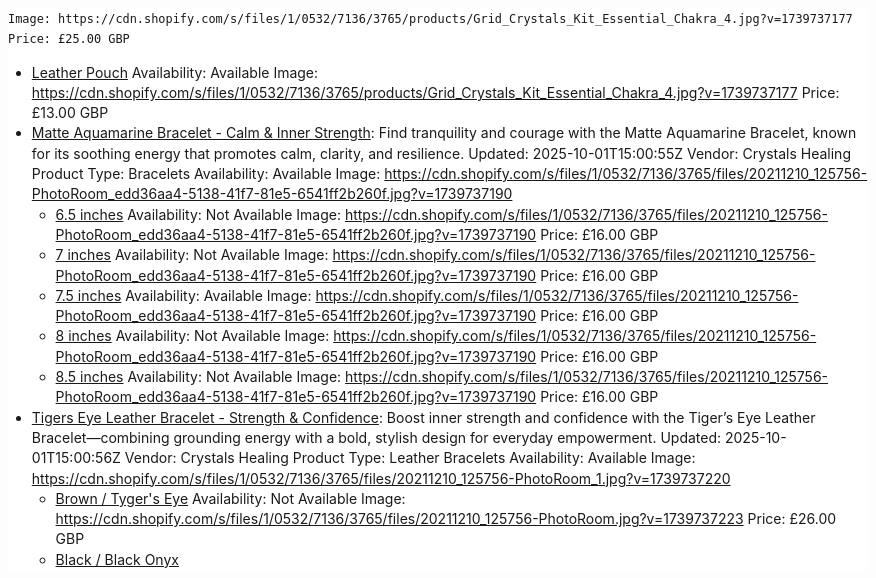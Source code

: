     Image: https://cdn.shopify.com/s/files/1/0532/7136/3765/products/Grid_Crystals_Kit_Essential_Chakra_4.jpg?v=1739737177
    Price: £25.00 GBP
  - [Leather Pouch](https://crystalshealing.co.uk/products/crystals-kit?variant=38292154646709)
    Availability: Available
    Image: https://cdn.shopify.com/s/files/1/0532/7136/3765/products/Grid_Crystals_Kit_Essential_Chakra_4.jpg?v=1739737177
    Price: £13.00 GBP
- [Matte Aquamarine Bracelet - Calm & Inner Strength](https://crystalshealing.co.uk/products/matte-aquamarine-bracelet): Find tranquility and courage with the Matte Aquamarine Bracelet, known for its soothing energy that promotes calm, clarity, and resilience.
  Updated: 2025-10-01T15:00:55Z
  Vendor: Crystals Healing
  Product Type: Bracelets
  Availability: Available
  Image: https://cdn.shopify.com/s/files/1/0532/7136/3765/files/20211210_125756-PhotoRoom_edd36aa4-5138-41f7-81e5-6541ff2b260f.jpg?v=1739737190
  - [6.5 inches](https://crystalshealing.co.uk/products/matte-aquamarine-bracelet?variant=38292156547253)
    Availability: Not Available
    Image: https://cdn.shopify.com/s/files/1/0532/7136/3765/files/20211210_125756-PhotoRoom_edd36aa4-5138-41f7-81e5-6541ff2b260f.jpg?v=1739737190
    Price: £16.00 GBP
  - [7 inches](https://crystalshealing.co.uk/products/matte-aquamarine-bracelet?variant=38292156580021)
    Availability: Not Available
    Image: https://cdn.shopify.com/s/files/1/0532/7136/3765/files/20211210_125756-PhotoRoom_edd36aa4-5138-41f7-81e5-6541ff2b260f.jpg?v=1739737190
    Price: £16.00 GBP
  - [7.5 inches](https://crystalshealing.co.uk/products/matte-aquamarine-bracelet?variant=38292156612789)
    Availability: Available
    Image: https://cdn.shopify.com/s/files/1/0532/7136/3765/files/20211210_125756-PhotoRoom_edd36aa4-5138-41f7-81e5-6541ff2b260f.jpg?v=1739737190
    Price: £16.00 GBP
  - [8 inches](https://crystalshealing.co.uk/products/matte-aquamarine-bracelet?variant=38292156645557)
    Availability: Not Available
    Image: https://cdn.shopify.com/s/files/1/0532/7136/3765/files/20211210_125756-PhotoRoom_edd36aa4-5138-41f7-81e5-6541ff2b260f.jpg?v=1739737190
    Price: £16.00 GBP
  - [8.5 inches](https://crystalshealing.co.uk/products/matte-aquamarine-bracelet?variant=38292156678325)
    Availability: Not Available
    Image: https://cdn.shopify.com/s/files/1/0532/7136/3765/files/20211210_125756-PhotoRoom_edd36aa4-5138-41f7-81e5-6541ff2b260f.jpg?v=1739737190
    Price: £16.00 GBP
- [Tigers Eye Leather Bracelet - Strength & Confidence](https://crystalshealing.co.uk/products/tigers-eye-leather-bracelet): Boost inner strength and confidence with the Tiger’s Eye Leather Bracelet—combining grounding energy with a bold, stylish design for everyday empowerment.
  Updated: 2025-10-01T15:00:56Z
  Vendor: Crystals Healing
  Product Type: Leather Bracelets
  Availability: Available
  Image: https://cdn.shopify.com/s/files/1/0532/7136/3765/files/20211210_125756-PhotoRoom_1.jpg?v=1739737220
  - [Brown / Tyger's Eye](https://crystalshealing.co.uk/products/tigers-eye-leather-bracelet?variant=42796048351457)
    Availability: Not Available
    Image: https://cdn.shopify.com/s/files/1/0532/7136/3765/files/20211210_125756-PhotoRoom.jpg?v=1739737223
    Price: £26.00 GBP
  - [Black / Black Onyx](https://crystalshealing.co.uk/products/tigers-eye-leather-bracelet?variant=38292167983285)